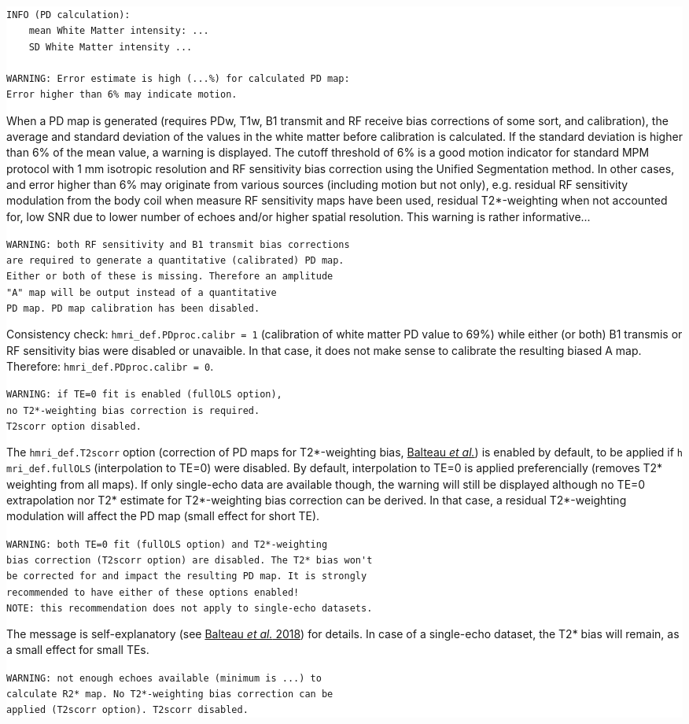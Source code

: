 ```
INFO (PD calculation):
	mean White Matter intensity: ...
	SD White Matter intensity ...

WARNING: Error estimate is high (...%) for calculated PD map:
Error higher than 6% may indicate motion.
```

When a PD map is generated (requires PDw, T1w, B1 transmit and RF receive bias corrections of some sort, and calibration), the average and standard deviation of the values in the white matter before calibration is calculated. If the standard deviation is higher than 6% of the mean value, a warning is displayed. The cutoff threshold of 6% is a good motion indicator for standard MPM protocol with 1 mm isotropic resolution and RF sensitivity bias correction using the Unified Segmentation method. In other cases, and error higher than 6% may originate from various sources (including motion but not only), e.g. residual RF sensitivity modulation from the body coil when measure RF sensitivity maps have been used, residual T2*-weighting when not accounted for, low SNR due to lower number of echoes and/or higher spatial resolution. This warning is rather informative...

```
WARNING: both RF sensitivity and B1 transmit bias corrections 
are required to generate a quantitative (calibrated) PD map.
Either or both of these is missing. Therefore an amplitude 
"A" map will be output instead of a quantitative 
PD map. PD map calibration has been disabled.
```

Consistency check: `hmri_def.PDproc.calibr = 1` (calibration of white matter PD value to 69%) while either (or both) B1 transmis or RF sensitivity bias were disabled or unavaible. In that case, it does not make sense to calibrate the resulting biased A map. Therefore: `hmri_def.PDproc.calibr = 0`.

```
WARNING: if TE=0 fit is enabled (fullOLS option), 
no T2*-weighting bias correction is required. 
T2scorr option disabled.
```

The `hmri_def.T2scorr` option (correction of PD maps for T2*-weighting bias, [Balteau *et al.*](References)) is enabled by default, to be applied if `hmri_def.fullOLS` (interpolation to TE=0) were disabled. By default, interpolation to TE=0 is applied preferencially (removes T2* weighting from all maps). If only single-echo data are available though, the warning will still be displayed although no TE=0 extrapolation nor T2* estimate for T2*-weighting bias correction can be derived. In that case, a residual T2*-weighting modulation will affect the PD map (small effect for short TE).

```
WARNING: both TE=0 fit (fullOLS option) and T2*-weighting 
bias correction (T2scorr option) are disabled. The T2* bias won't
be corrected for and impact the resulting PD map. It is strongly 
recommended to have either of these options enabled!
NOTE: this recommendation does not apply to single-echo datasets.
```

The message is self-explanatory (see [Balteau *et al.* 2018](References)) for details. In case of a single-echo dataset, the T2* bias will remain, as a small effect for small TEs. 

```
WARNING: not enough echoes available (minimum is ...) to 
calculate R2* map. No T2*-weighting bias correction can be 
applied (T2scorr option). T2scorr disabled.
```
